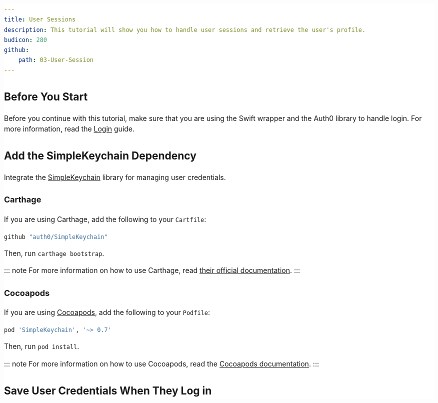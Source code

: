 ```yaml
---
title: User Sessions
description: This tutorial will show you how to handle user sessions and retrieve the user's profile.
budicon: 280
github:
    path: 03-User-Session
---
```


## Before You Start

Before you continue with this tutorial, make sure that you are using the Swift wrapper and the Auth0 library to handle login. For more information, read the [Login](/quickstart/native/ios-objc/00-login) guide.

## Add the SimpleKeychain Dependency

Integrate the [SimpleKeychain](https://github.com/auth0/SimpleKeychain) library for managing user credentials.

### Carthage

If you are using Carthage, add the following to your `Cartfile`:

```ruby
github "auth0/SimpleKeychain"
```

Then, run `carthage bootstrap`.

::: note
For more information on how to use Carthage, read [their official documentation](https://github.com/Carthage/Carthage#if-youre-building-for-ios-tvos-or-watchos).
:::

### Cocoapods

If you are using [Cocoapods](https://cocoapods.org/), add the following to your `Podfile`:

```ruby
pod 'SimpleKeychain', '~> 0.7'
```

Then, run `pod install`.

::: note
For more information on how to use Cocoapods, read the [Cocoapods documentation](http://guides.cocoapods.org/using/getting-started.html).
:::

## Save User Credentials When They Log in

